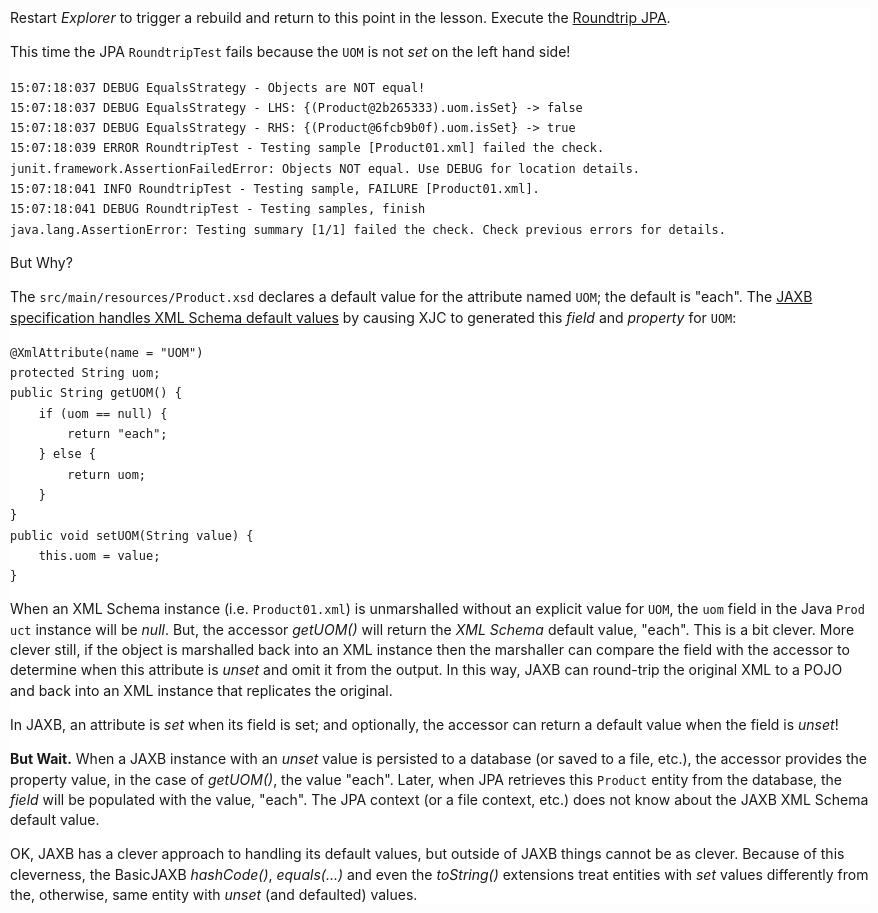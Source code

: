 Restart *Explorer* to trigger a rebuild and return to this point in the lesson. Execute the [Roundtrip JPA](!roundtripJPA).

This time the JPA `RoundtripTest` fails because the `UOM` is not *set* on the left hand side!

~~~
15:07:18:037 DEBUG EqualsStrategy - Objects are NOT equal!
15:07:18:037 DEBUG EqualsStrategy - LHS: {(Product@2b265333).uom.isSet} -> false
15:07:18:037 DEBUG EqualsStrategy - RHS: {(Product@6fcb9b0f).uom.isSet} -> true
15:07:18:039 ERROR RoundtripTest - Testing sample [Product01.xml] failed the check.
junit.framework.AssertionFailedError: Objects NOT equal. Use DEBUG for location details.
15:07:18:041 INFO RoundtripTest - Testing sample, FAILURE [Product01.xml].
15:07:18:041 DEBUG RoundtripTest - Testing samples, finish
java.lang.AssertionError: Testing summary [1/1] failed the check. Check previous errors for details.
~~~

But Why?

The `src/main/resources/Product.xsd` declares a default value for the attribute named `UOM`; the default is "each". The [JAXB specification handles XML Schema default values][27] by causing XJC to generated this *field* and *property* for `UOM`:

~~~
@XmlAttribute(name = "UOM")
protected String uom;
public String getUOM() {
    if (uom == null) {
        return "each";
    } else {
        return uom;
    }
}
public void setUOM(String value) {
    this.uom = value;
}
~~~

When an XML Schema instance (i.e. `Product01.xml`) is unmarshalled without an explicit value for `UOM`, the `uom` field in the Java `Product` instance will be *null*. But, the accessor *getUOM()* will return the *XML Schema* default value, "each". This is a bit clever. More clever still, if the object is marshalled back into an XML instance then the marshaller can compare the field with the accessor to determine when this attribute is *unset* and omit it from the output. In this way, JAXB can round-trip the original XML to a POJO and back into an XML instance that replicates the original.

In JAXB, an attribute is *set* when its field is set; and optionally, the accessor can return a default value when the field is *unset*!

**But Wait.** When a JAXB instance with an *unset* value is persisted to a database (or saved to a file, etc.), the accessor provides the property value, in the case of *getUOM()*, the value "each". Later, when JPA retrieves this `Product` entity from the database, the *field* will be populated with the value, "each". The JPA context (or a file context, etc.) does not know about the JAXB XML Schema default value.

OK, JAXB has a clever approach to handling its default values, but outside of JAXB things cannot be as clever. Because of this cleverness, the BasicJAXB *hashCode()*, *equals(...)* and even the *toString()* extensions treat entities with *set* values differently from the, otherwise, same entity with *unset* (and defaulted) values.


[1]: https://www.w3.org/TR/xml/
[2]: https://www.slf4j.org/
[3]: https://www.w3.org/TR/xmlschema-0/#Intro
[4]: https://docs.oracle.com/cd/E17802_01/webservices/webservices/docs/1.5/tutorial/doc/JAXBUsing4.html
[5]: https://en.wikipedia.org/wiki/ISO_8601
[6]: https://github.com/patrodyne/hisrc-hyperjaxb/blob/master/ejb/runtime/src/main/java/org/patrodyne/jvnet/hyperjaxb/explore/AbstractEntityExplorer.java?ts=4
[7]: https://github.com/patrodyne/hisrc-hyperjaxb/blob/master/ejb/assembly/explore/Ex001-JustProduct/src/test/java/org/patrodyne/jvnet/hyperjaxb/ex001/Explorer.java?ts=4
[8]: https://github.com/patrodyne/hisrc-hyperjaxb/blob/master/ejb/assembly/explore/Ex001-JustProduct/project-pom.xml?ts=4
[9]: https://github.com/patrodyne/hisrc-hyperjaxb#readme
[10]: https://github.com/patrodyne/hisrc-higherjaxb#readme
[11]: https://raw.githubusercontent.com/patrodyne/hisrc-hyperjaxb/master/ejb/assembly/explore/Ex001-JustProduct/src/main/resources/Product.svg
[12]: https://github.com/patrodyne/hisrc-hyperjaxb/blob/master/ejb/assembly/explore/Ex001-JustProduct/src/main/resources/Product.xsd?ts=4
[13]: https://github.com/patrodyne/hisrc-hyperjaxb/blob/master/ejb/assembly/explore/Ex001-JustProduct/src/main/resources/Product.xjb?ts=4
[14]: https://github.com/patrodyne/hisrc-hyperjaxb/blob/master/ejb/assembly/explore/Ex001-JustProduct/src/test/resources/jvmsystem.properties?ts=4
[15]: https://github.com/patrodyne/hisrc-hyperjaxb/blob/master/ejb/assembly/explore/Ex001-JustProduct/src/test/resources/persistence.properties?ts=4
[16]: https://github.com/patrodyne/hisrc-hyperjaxb/blob/master/ejb/assembly/explore/Ex001-JustProduct/src/test/resources/simplelogger.properties?ts=4
[17]: https://hibernate.org/orm/
[18]: https://www.h2database.com/
[19]: https://www.postgresql.org/
[20]: https://github.com/patrodyne/hisrc-basicjaxb#readme
[21]: https://www.baeldung.com/linux/xmllint
[22]: https://manpages.ubuntu.com/manpages/bionic/man1/rlwrap.1.html
[23]: https://github.com/brettwooldridge/HikariCP#readme
[24]: https://www.ehcache.org/
[25]: https://github.com/patrodyne/hisrc-hyperjaxb/blob/master/ejb/assembly/explore/Ex001-JustProduct/src/main/resources/ehcache-podb.xml?ts=4
[26]: https://www.ironmountain.com/blogs/2020/7-data-destruction-best-practices
[27]: https://www.w3.org/TR/xmlschema-0/#OccurrenceConstraints
[28]: https://github.com/patrodyne/hisrc-hyperjaxb/blob/master/opt/hikaricp/src/main/java/org/patrodyne/jvnet/hyperjaxb/opt/hikaricp/HikariCPHyperConnectionProvider.java?ts=4
[29]: https://github.com/patrodyne/hisrc-hyperjaxb/blob/master/ejb/assembly/explore/Ex001-JustProduct/src/test/resources/persistence-h2.properties?ts=4
[30]: https://github.com/patrodyne/hisrc-hyperjaxb/blob/master/ejb/assembly/explore/Ex001-JustProduct/src/test/resources/persistence-pg.properties?ts=4
[31]: https://github.com/patrodyne/hisrc-hyperjaxb/blob/master/ejb/assembly/explore/Ex001-JustProduct/src/test/resources/jvmsystem.arguments?ts=4